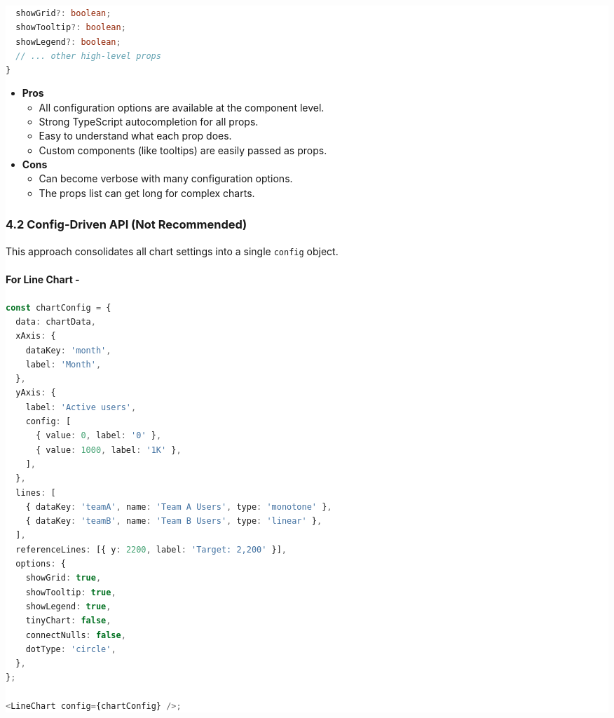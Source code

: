 ```ts
  showGrid?: boolean;
  showTooltip?: boolean;
  showLegend?: boolean;
  // ... other high-level props
}
```



  * **Pros**
      * All configuration options are available at the component level.
      * Strong TypeScript autocompletion for all props.
      * Easy to understand what each prop does.
      * Custom components (like tooltips) are easily passed as props.
  * **Cons**
      * Can become verbose with many configuration options.
      * The props list can get long for complex charts.



### 4.2 Config-Driven API (Not Recommended)

This approach consolidates all chart settings into a single `config` object.

#### For Line Chart -  

```ts
const chartConfig = {
  data: chartData,
  xAxis: {
    dataKey: 'month',
    label: 'Month',
  },
  yAxis: {
    label: 'Active users',
    config: [
      { value: 0, label: '0' },
      { value: 1000, label: '1K' },
    ],
  },
  lines: [
    { dataKey: 'teamA', name: 'Team A Users', type: 'monotone' },
    { dataKey: 'teamB', name: 'Team B Users', type: 'linear' },
  ],
  referenceLines: [{ y: 2200, label: 'Target: 2,200' }],
  options: {
    showGrid: true,
    showTooltip: true,
    showLegend: true,
    tinyChart: false,
    connectNulls: false,
    dotType: 'circle',
  },
};

<LineChart config={chartConfig} />;
```


  [key: string]: any;
  [key: string]: any;
